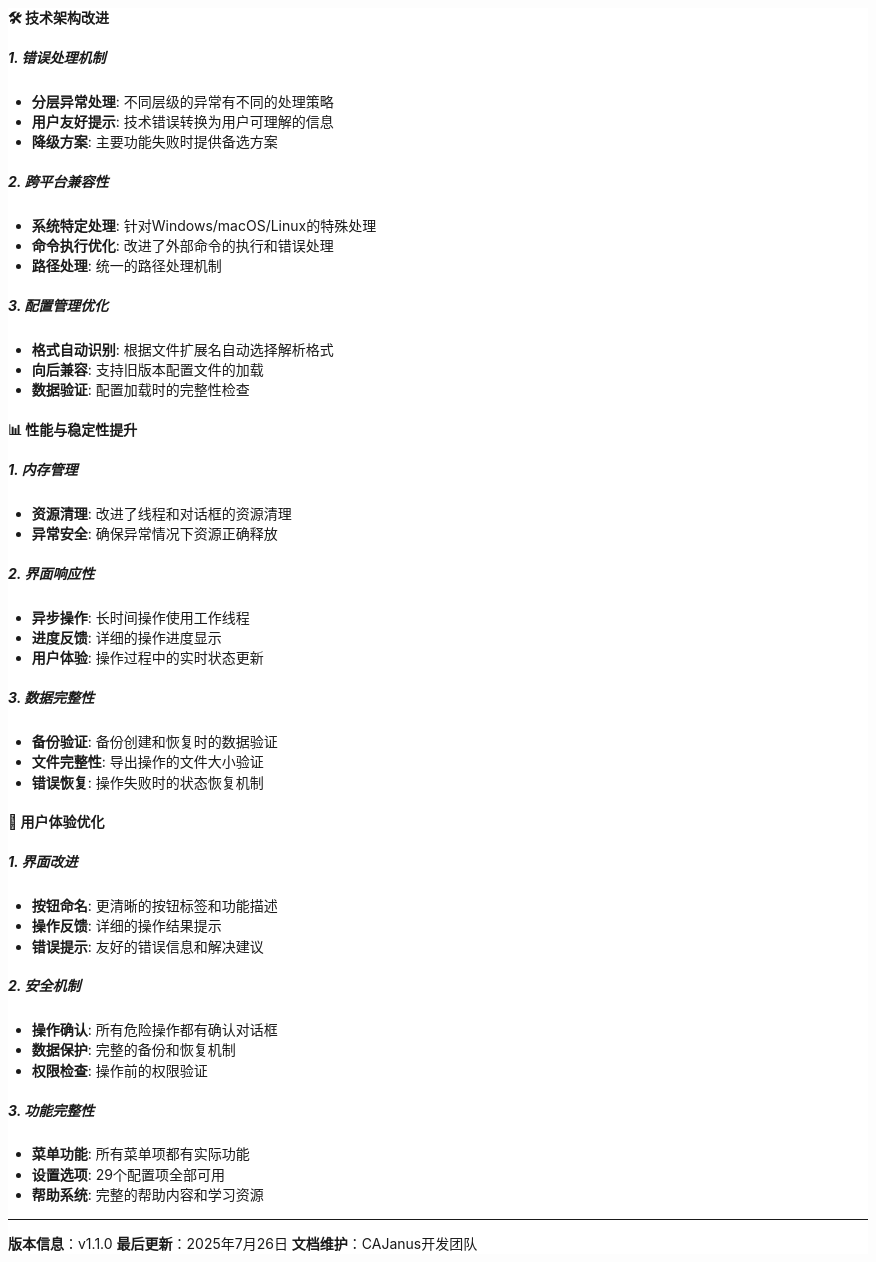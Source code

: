 #### 🛠️ 技术架构改进

##### 1. 错误处理机制
- **分层异常处理**: 不同层级的异常有不同的处理策略
- **用户友好提示**: 技术错误转换为用户可理解的信息
- **降级方案**: 主要功能失败时提供备选方案

##### 2. 跨平台兼容性
- **系统特定处理**: 针对Windows/macOS/Linux的特殊处理
- **命令执行优化**: 改进了外部命令的执行和错误处理
- **路径处理**: 统一的路径处理机制

##### 3. 配置管理优化
- **格式自动识别**: 根据文件扩展名自动选择解析格式
- **向后兼容**: 支持旧版本配置文件的加载
- **数据验证**: 配置加载时的完整性检查

#### 📊 性能与稳定性提升

##### 1. 内存管理
- **资源清理**: 改进了线程和对话框的资源清理
- **异常安全**: 确保异常情况下资源正确释放

##### 2. 界面响应性
- **异步操作**: 长时间操作使用工作线程
- **进度反馈**: 详细的操作进度显示
- **用户体验**: 操作过程中的实时状态更新

##### 3. 数据完整性
- **备份验证**: 备份创建和恢复时的数据验证
- **文件完整性**: 导出操作的文件大小验证
- **错误恢复**: 操作失败时的状态恢复机制

#### 🎯 用户体验优化

##### 1. 界面改进
- **按钮命名**: 更清晰的按钮标签和功能描述
- **操作反馈**: 详细的操作结果提示
- **错误提示**: 友好的错误信息和解决建议

##### 2. 安全机制
- **操作确认**: 所有危险操作都有确认对话框
- **数据保护**: 完整的备份和恢复机制
- **权限检查**: 操作前的权限验证

##### 3. 功能完整性
- **菜单功能**: 所有菜单项都有实际功能
- **设置选项**: 29个配置项全部可用
- **帮助系统**: 完整的帮助内容和学习资源

---

**版本信息**：v1.1.0
**最后更新**：2025年7月26日
**文档维护**：CAJanus开发团队
